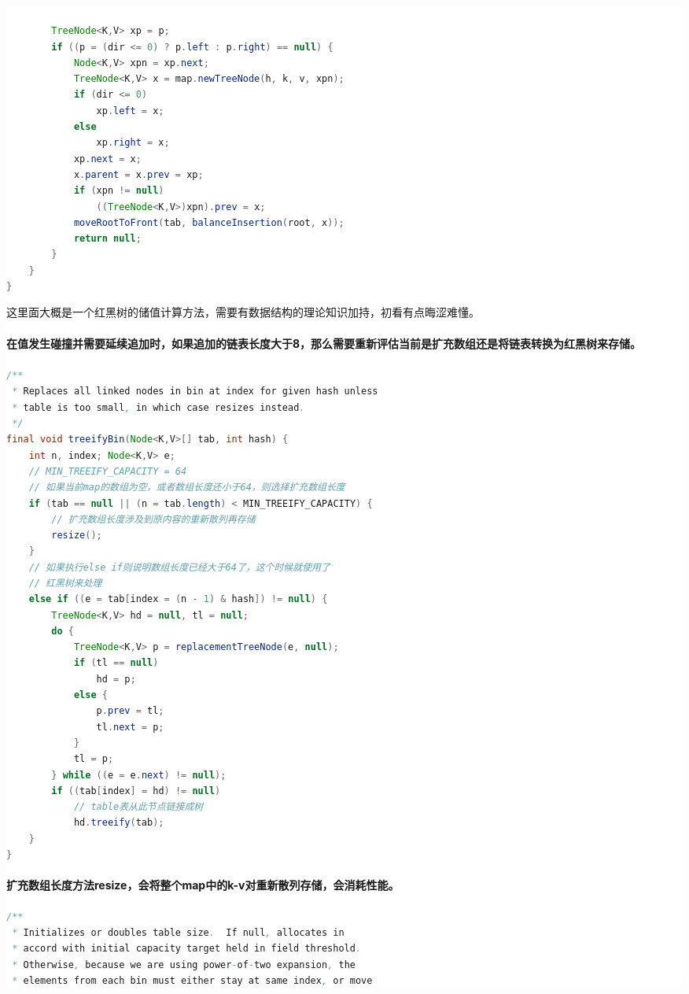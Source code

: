 ```java

        TreeNode<K,V> xp = p;
        if ((p = (dir <= 0) ? p.left : p.right) == null) {
            Node<K,V> xpn = xp.next;
            TreeNode<K,V> x = map.newTreeNode(h, k, v, xpn);
            if (dir <= 0)
                xp.left = x;
            else
                xp.right = x;
            xp.next = x;
            x.parent = x.prev = xp;
            if (xpn != null)
                ((TreeNode<K,V>)xpn).prev = x;
            moveRootToFront(tab, balanceInsertion(root, x));
            return null;
        }
    }
}
```

这里面大概是一个红黑树的储值计算方法，需要有数据结构的理论知识加持，初看有点晦涩难懂。

#### 在值发生碰撞并需要延续追加时，如果追加的链表长度大于8，那么需要重新评估当前是扩充数组还是将链表转换为红黑树来存储。
```java
/**
 * Replaces all linked nodes in bin at index for given hash unless
 * table is too small, in which case resizes instead.
 */
final void treeifyBin(Node<K,V>[] tab, int hash) {
    int n, index; Node<K,V> e;
    // MIN_TREEIFY_CAPACITY = 64
    // 如果当前map的数组为空，或者数组长度还小于64，则选择扩充数组长度
    if (tab == null || (n = tab.length) < MIN_TREEIFY_CAPACITY) {
        // 扩充数组长度涉及到原内容的重新散列再存储
        resize();
    }
    // 如果执行else if则说明数组长度已经大于64了，这个时候就使用了
    // 红黑树来处理
    else if ((e = tab[index = (n - 1) & hash]) != null) {
        TreeNode<K,V> hd = null, tl = null;
        do {
            TreeNode<K,V> p = replacementTreeNode(e, null);
            if (tl == null)
                hd = p;
            else {
                p.prev = tl;
                tl.next = p;
            }
            tl = p;
        } while ((e = e.next) != null);
        if ((tab[index] = hd) != null)
            // table表从此节点链接成树
            hd.treeify(tab);
    }
}
```      
#### 扩充数组长度方法resize，会将整个map中的k-v对重新散列存储，会消耗性能。
```java
/**
 * Initializes or doubles table size.  If null, allocates in
 * accord with initial capacity target held in field threshold.
 * Otherwise, because we are using power-of-two expansion, the
 * elements from each bin must either stay at same index, or move
```